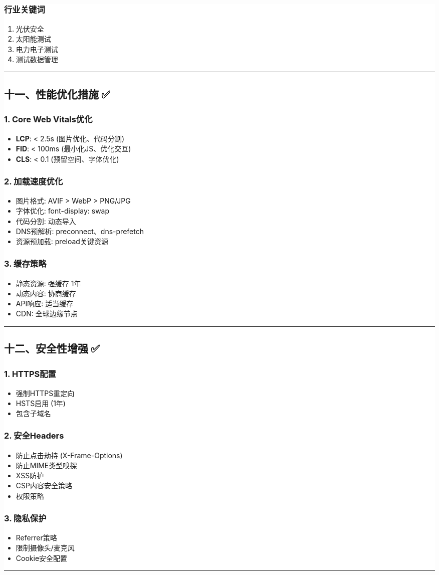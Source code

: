 ### 行业关键词
1. 光伏安全
2. 太阳能测试
3. 电力电子测试
4. 测试数据管理

---

## 十一、性能优化措施 ✅

### 1. Core Web Vitals优化
- **LCP**: < 2.5s (图片优化、代码分割)
- **FID**: < 100ms (最小化JS、优化交互)
- **CLS**: < 0.1 (预留空间、字体优化)

### 2. 加载速度优化
- 图片格式: AVIF > WebP > PNG/JPG
- 字体优化: font-display: swap
- 代码分割: 动态导入
- DNS预解析: preconnect、dns-prefetch
- 资源预加载: preload关键资源

### 3. 缓存策略
- 静态资源: 强缓存 1年
- 动态内容: 协商缓存
- API响应: 适当缓存
- CDN: 全球边缘节点

---

## 十二、安全性增强 ✅

### 1. HTTPS配置
- 强制HTTPS重定向
- HSTS启用 (1年)
- 包含子域名

### 2. 安全Headers
- 防止点击劫持 (X-Frame-Options)
- 防止MIME类型嗅探
- XSS防护
- CSP内容安全策略
- 权限策略

### 3. 隐私保护
- Referrer策略
- 限制摄像头/麦克风
- Cookie安全配置

---